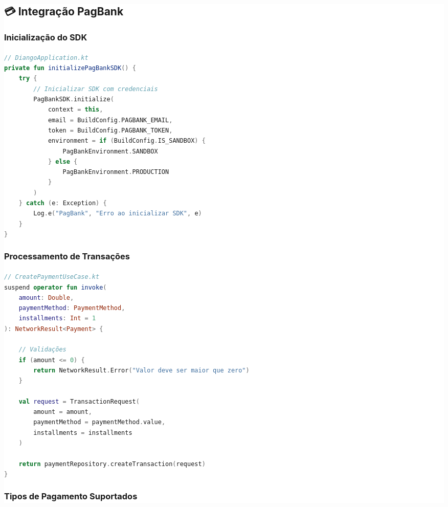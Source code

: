 ## 💳 Integração PagBank

### Inicialização do SDK
```kotlin
// DiangoApplication.kt
private fun initializePagBankSDK() {
    try {
        // Inicializar SDK com credenciais
        PagBankSDK.initialize(
            context = this,
            email = BuildConfig.PAGBANK_EMAIL,
            token = BuildConfig.PAGBANK_TOKEN,
            environment = if (BuildConfig.IS_SANDBOX) {
                PagBankEnvironment.SANDBOX
            } else {
                PagBankEnvironment.PRODUCTION
            }
        )
    } catch (e: Exception) {
        Log.e("PagBank", "Erro ao inicializar SDK", e)
    }
}
```

### Processamento de Transações
```kotlin
// CreatePaymentUseCase.kt
suspend operator fun invoke(
    amount: Double,
    paymentMethod: PaymentMethod,
    installments: Int = 1
): NetworkResult<Payment> {
    
    // Validações
    if (amount <= 0) {
        return NetworkResult.Error("Valor deve ser maior que zero")
    }
    
    val request = TransactionRequest(
        amount = amount,
        paymentMethod = paymentMethod.value,
        installments = installments
    )
    
    return paymentRepository.createTransaction(request)
}
```

### Tipos de Pagamento Suportados
